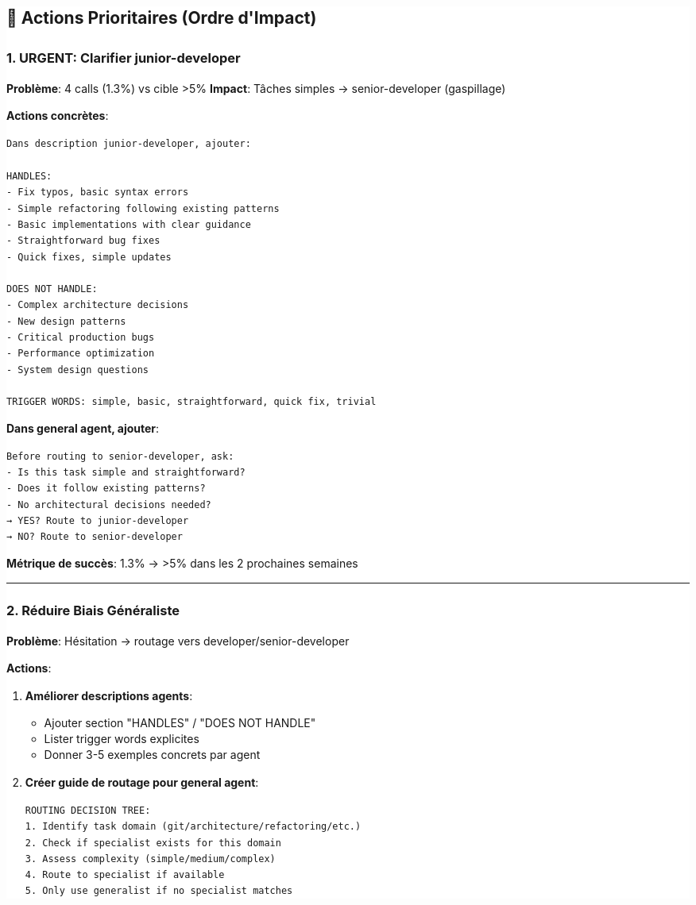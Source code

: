
## 🚀 Actions Prioritaires (Ordre d'Impact)

### 1. URGENT: Clarifier junior-developer

**Problème**: 4 calls (1.3%) vs cible >5%
**Impact**: Tâches simples → senior-developer (gaspillage)

**Actions concrètes**:
```
Dans description junior-developer, ajouter:

HANDLES:
- Fix typos, basic syntax errors
- Simple refactoring following existing patterns
- Basic implementations with clear guidance
- Straightforward bug fixes
- Quick fixes, simple updates

DOES NOT HANDLE:
- Complex architecture decisions
- New design patterns
- Critical production bugs
- Performance optimization
- System design questions

TRIGGER WORDS: simple, basic, straightforward, quick fix, trivial
```

**Dans general agent, ajouter**:
```
Before routing to senior-developer, ask:
- Is this task simple and straightforward?
- Does it follow existing patterns?
- No architectural decisions needed?
→ YES? Route to junior-developer
→ NO? Route to senior-developer
```

**Métrique de succès**: 1.3% → >5% dans les 2 prochaines semaines

---

### 2. Réduire Biais Généraliste

**Problème**: Hésitation → routage vers developer/senior-developer

**Actions**:
1. **Améliorer descriptions agents**:
   - Ajouter section "HANDLES" / "DOES NOT HANDLE"
   - Lister trigger words explicites
   - Donner 3-5 exemples concrets par agent

2. **Créer guide de routage pour general agent**:
   ```
   ROUTING DECISION TREE:
   1. Identify task domain (git/architecture/refactoring/etc.)
   2. Check if specialist exists for this domain
   3. Assess complexity (simple/medium/complex)
   4. Route to specialist if available
   5. Only use generalist if no specialist matches
   ```
